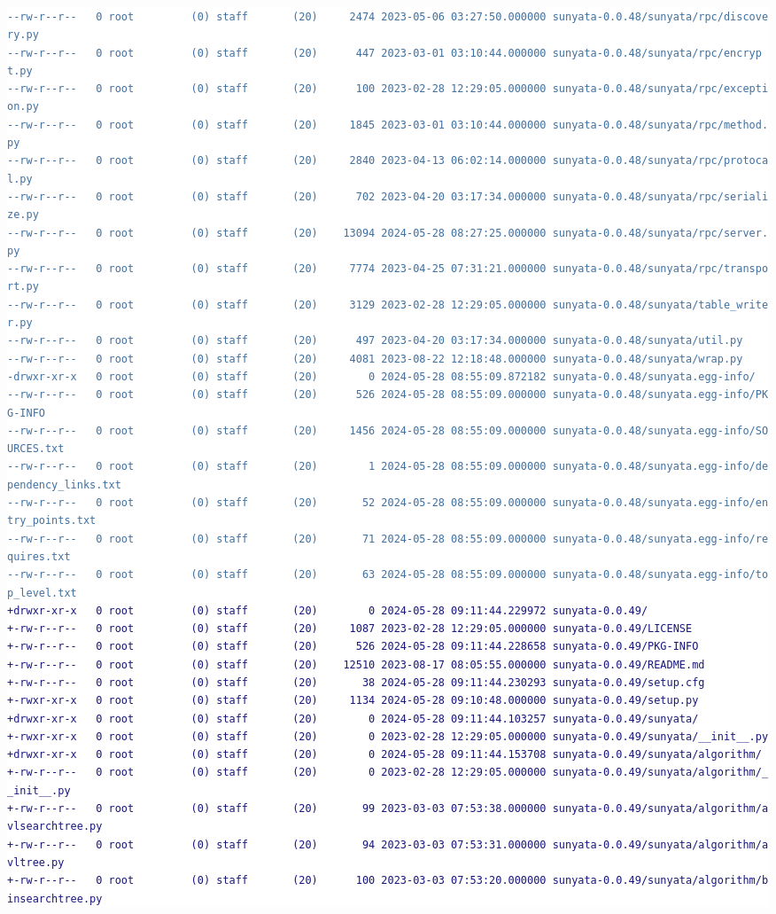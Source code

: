 ```diff
--rw-r--r--   0 root         (0) staff       (20)     2474 2023-05-06 03:27:50.000000 sunyata-0.0.48/sunyata/rpc/discovery.py
--rw-r--r--   0 root         (0) staff       (20)      447 2023-03-01 03:10:44.000000 sunyata-0.0.48/sunyata/rpc/encrypt.py
--rw-r--r--   0 root         (0) staff       (20)      100 2023-02-28 12:29:05.000000 sunyata-0.0.48/sunyata/rpc/exception.py
--rw-r--r--   0 root         (0) staff       (20)     1845 2023-03-01 03:10:44.000000 sunyata-0.0.48/sunyata/rpc/method.py
--rw-r--r--   0 root         (0) staff       (20)     2840 2023-04-13 06:02:14.000000 sunyata-0.0.48/sunyata/rpc/protocal.py
--rw-r--r--   0 root         (0) staff       (20)      702 2023-04-20 03:17:34.000000 sunyata-0.0.48/sunyata/rpc/serialize.py
--rw-r--r--   0 root         (0) staff       (20)    13094 2024-05-28 08:27:25.000000 sunyata-0.0.48/sunyata/rpc/server.py
--rw-r--r--   0 root         (0) staff       (20)     7774 2023-04-25 07:31:21.000000 sunyata-0.0.48/sunyata/rpc/transport.py
--rw-r--r--   0 root         (0) staff       (20)     3129 2023-02-28 12:29:05.000000 sunyata-0.0.48/sunyata/table_writer.py
--rw-r--r--   0 root         (0) staff       (20)      497 2023-04-20 03:17:34.000000 sunyata-0.0.48/sunyata/util.py
--rw-r--r--   0 root         (0) staff       (20)     4081 2023-08-22 12:18:48.000000 sunyata-0.0.48/sunyata/wrap.py
-drwxr-xr-x   0 root         (0) staff       (20)        0 2024-05-28 08:55:09.872182 sunyata-0.0.48/sunyata.egg-info/
--rw-r--r--   0 root         (0) staff       (20)      526 2024-05-28 08:55:09.000000 sunyata-0.0.48/sunyata.egg-info/PKG-INFO
--rw-r--r--   0 root         (0) staff       (20)     1456 2024-05-28 08:55:09.000000 sunyata-0.0.48/sunyata.egg-info/SOURCES.txt
--rw-r--r--   0 root         (0) staff       (20)        1 2024-05-28 08:55:09.000000 sunyata-0.0.48/sunyata.egg-info/dependency_links.txt
--rw-r--r--   0 root         (0) staff       (20)       52 2024-05-28 08:55:09.000000 sunyata-0.0.48/sunyata.egg-info/entry_points.txt
--rw-r--r--   0 root         (0) staff       (20)       71 2024-05-28 08:55:09.000000 sunyata-0.0.48/sunyata.egg-info/requires.txt
--rw-r--r--   0 root         (0) staff       (20)       63 2024-05-28 08:55:09.000000 sunyata-0.0.48/sunyata.egg-info/top_level.txt
+drwxr-xr-x   0 root         (0) staff       (20)        0 2024-05-28 09:11:44.229972 sunyata-0.0.49/
+-rw-r--r--   0 root         (0) staff       (20)     1087 2023-02-28 12:29:05.000000 sunyata-0.0.49/LICENSE
+-rw-r--r--   0 root         (0) staff       (20)      526 2024-05-28 09:11:44.228658 sunyata-0.0.49/PKG-INFO
+-rw-r--r--   0 root         (0) staff       (20)    12510 2023-08-17 08:05:55.000000 sunyata-0.0.49/README.md
+-rw-r--r--   0 root         (0) staff       (20)       38 2024-05-28 09:11:44.230293 sunyata-0.0.49/setup.cfg
+-rwxr-xr-x   0 root         (0) staff       (20)     1134 2024-05-28 09:10:48.000000 sunyata-0.0.49/setup.py
+drwxr-xr-x   0 root         (0) staff       (20)        0 2024-05-28 09:11:44.103257 sunyata-0.0.49/sunyata/
+-rwxr-xr-x   0 root         (0) staff       (20)        0 2023-02-28 12:29:05.000000 sunyata-0.0.49/sunyata/__init__.py
+drwxr-xr-x   0 root         (0) staff       (20)        0 2024-05-28 09:11:44.153708 sunyata-0.0.49/sunyata/algorithm/
+-rw-r--r--   0 root         (0) staff       (20)        0 2023-02-28 12:29:05.000000 sunyata-0.0.49/sunyata/algorithm/__init__.py
+-rw-r--r--   0 root         (0) staff       (20)       99 2023-03-03 07:53:38.000000 sunyata-0.0.49/sunyata/algorithm/avlsearchtree.py
+-rw-r--r--   0 root         (0) staff       (20)       94 2023-03-03 07:53:31.000000 sunyata-0.0.49/sunyata/algorithm/avltree.py
+-rw-r--r--   0 root         (0) staff       (20)      100 2023-03-03 07:53:20.000000 sunyata-0.0.49/sunyata/algorithm/binsearchtree.py
```